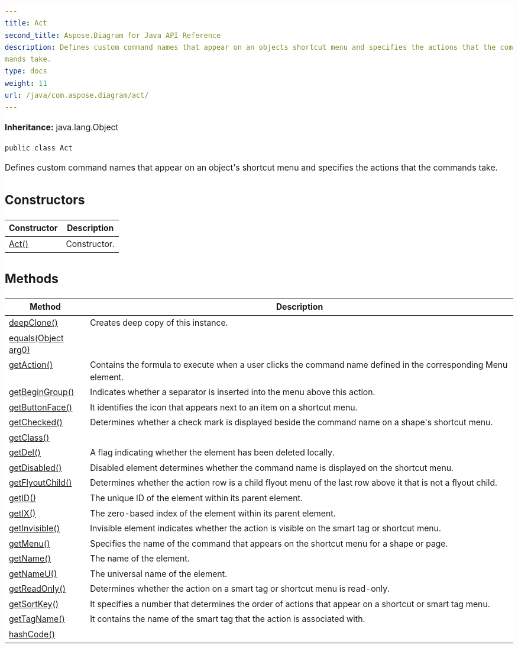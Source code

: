 ```yaml
---
title: Act
second_title: Aspose.Diagram for Java API Reference
description: Defines custom command names that appear on an objects shortcut menu and specifies the actions that the commands take.
type: docs
weight: 11
url: /java/com.aspose.diagram/act/
---
```


**Inheritance:**
java.lang.Object
```
public class Act
```

Defines custom command names that appear on an object's shortcut menu and specifies the actions that the commands take.
## Constructors

| Constructor | Description |
| --- | --- |
| [Act()](#Act--) | Constructor. |
## Methods

| Method | Description |
| --- | --- |
| [deepClone()](#deepClone--) | Creates deep copy of this instance. |
| [equals(Object arg0)](#equals-java.lang.Object-) |  |
| [getAction()](#getAction--) | Contains the formula to execute when a user clicks the command name defined in the corresponding Menu element. |
| [getBeginGroup()](#getBeginGroup--) | Indicates whether a separator is inserted into the menu above this action. |
| [getButtonFace()](#getButtonFace--) | It identifies the icon that appears next to an item on a shortcut menu. |
| [getChecked()](#getChecked--) | Determines whether a check mark is displayed beside the command name on a shape's shortcut menu. |
| [getClass()](#getClass--) |  |
| [getDel()](#getDel--) | A flag indicating whether the element has been deleted locally. |
| [getDisabled()](#getDisabled--) | Disabled element determines whether the command name is displayed on the shortcut menu. |
| [getFlyoutChild()](#getFlyoutChild--) | Determines whether the action row is a child flyout menu of the last row above it that is not a flyout child. |
| [getID()](#getID--) | The unique ID of the element within its parent element. |
| [getIX()](#getIX--) | The zero-based index of the element within its parent element. |
| [getInvisible()](#getInvisible--) | Invisible element indicates whether the action is visible on the smart tag or shortcut menu. |
| [getMenu()](#getMenu--) | Specifies the name of the command that appears on the shortcut menu for a shape or page. |
| [getName()](#getName--) | The name of the element. |
| [getNameU()](#getNameU--) | The universal name of the element. |
| [getReadOnly()](#getReadOnly--) | Determines whether the action on a smart tag or shortcut menu is read-only. |
| [getSortKey()](#getSortKey--) | It specifies a number that determines the order of actions that appear on a shortcut or smart tag menu. |
| [getTagName()](#getTagName--) | It contains the name of the smart tag that the action is associated with. |
| [hashCode()](#hashCode--) |  |